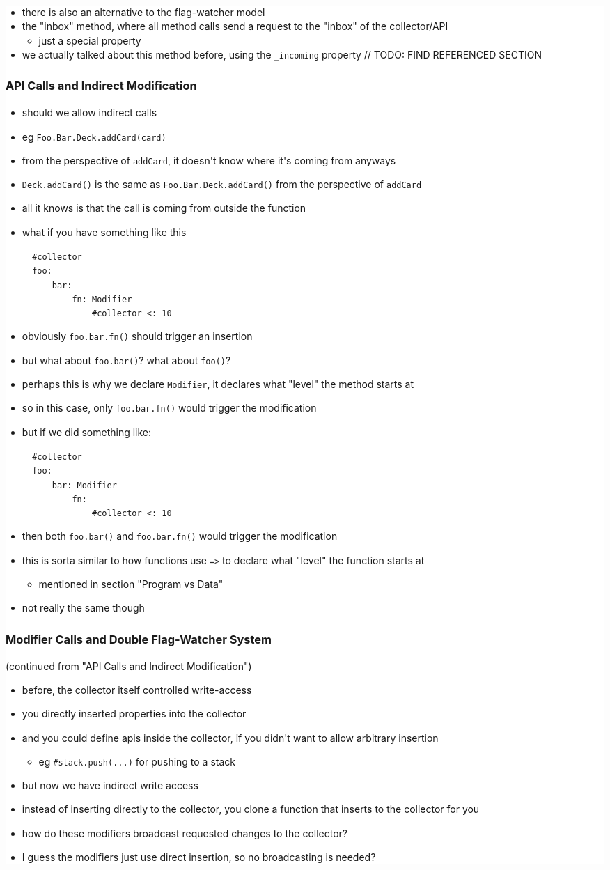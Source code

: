 
* there is also an alternative to the flag-watcher model
* the "inbox" method, where all method calls send a request to the "inbox" of the collector/API
	* just a special property
* we actually talked about this method before, using the `_incoming` property
	// TODO: FIND REFERENCED SECTION

### API Calls and Indirect Modification

* should we allow indirect calls
* eg `Foo.Bar.Deck.addCard(card)`
* from the perspective of `addCard`, it doesn't know where it's coming from anyways
* `Deck.addCard()` is the same as `Foo.Bar.Deck.addCard()` from the perspective of `addCard`
* all it knows is that the call is coming from outside the function


* what if you have something like this

		#collector
		foo:
			bar:
				fn: Modifier
					#collector <: 10

* obviously `foo.bar.fn()` should trigger an insertion
* but what about `foo.bar()`? what about `foo()`?
* perhaps this is why we declare `Modifier`, it declares what "level" the method starts at
* so in this case, only `foo.bar.fn()` would trigger the modification
* but if we did something like:

		#collector
		foo:
			bar: Modifier
				fn:
					#collector <: 10

* then both `foo.bar()` and `foo.bar.fn()` would trigger the modification

* this is sorta similar to how functions use `=>` to declare what "level" the function starts at
	* mentioned in section "Program vs Data"
* not really the same though

### Modifier Calls and Double Flag-Watcher System

(continued from "API Calls and Indirect Modification")

* before, the collector itself controlled write-access
* you directly inserted properties into the collector
* and you could define apis inside the collector, if you didn't want to allow arbitrary insertion
	* eg `#stack.push(...)` for pushing to a stack

* but now we have indirect write access
* instead of inserting directly to the collector, you clone a function that inserts to the collector for you
* how do these modifiers broadcast requested changes to the collector?
* I guess the modifiers just use direct insertion, so no broadcasting is needed?
